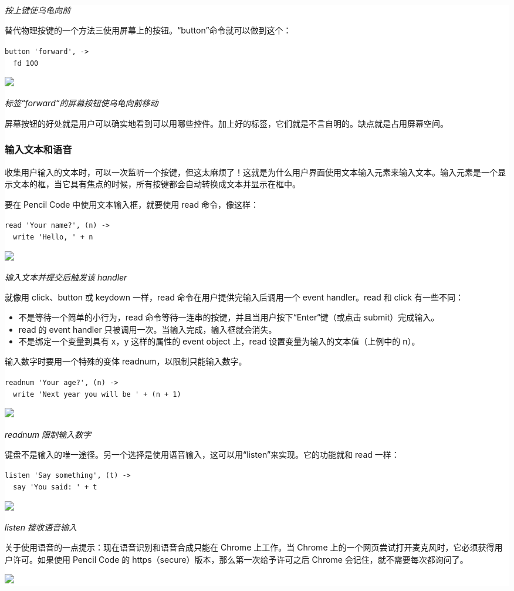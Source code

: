 *按上键使乌龟向前*

替代物理按键的一个方法三使用屏幕上的按钮。“button”命令就可以做到这个：

```
button 'forward', ->
  fd 100
```
![](images/03/13.png)

*标签“forward“的屏幕按钮使乌龟向前移动*

屏幕按钮的好处就是用户可以确实地看到可以用哪些控件。加上好的标签，它们就是不言自明的。缺点就是占用屏幕空间。
### 输入文本和语音
收集用户输入的文本时，可以一次监听一个按键，但这太麻烦了！这就是为什么用户界面使用文本输入元素来输入文本。输入元素是一个显示文本的框，当它具有焦点的时候，所有按键都会自动转换成文本并显示在框中。

要在 Pencil Code 中使用文本输入框，就要使用 read 命令，像这样：

```
read 'Your name?', (n) ->
  write 'Hello, ' + n
```
![](images/03/14.png)

*输入文本并提交后触发该 handler*

就像用 click、button 或 keydown 一样，read 命令在用户提供完输入后调用一个 event handler。read 和 click 有一些不同：

- 不是等待一个简单的小行为，read 命令等待一连串的按键，并且当用户按下“Enter“键（或点击 submit）完成输入。
- read 的 event handler 只被调用一次。当输入完成，输入框就会消失。
- 不是绑定一个变量到具有 x，y 这样的属性的 event object 上，read 设置变量为输入的文本值（上例中的 n）。

输入数字时要用一个特殊的变体 readnum，以限制只能输入数字。

```
readnum 'Your age?', (n) ->
  write 'Next year you will be ' + (n + 1)
```
![](images/03/15.png)

*readnum 限制输入数字*

键盘不是输入的唯一途径。另一个选择是使用语音输入，这可以用“listen”来实现。它的功能就和 read 一样：

```
listen 'Say something', (t) ->
  say 'You said: ' + t
```
![](images/03/16.png)

*listen 接收语音输入*

关于使用语音的一点提示：现在语音识别和语音合成只能在 Chrome 上工作。当 Chrome 上的一个网页尝试打开麦克风时，它必须获得用户许可。如果使用 Pencil Code 的 https（secure）版本，那么第一次给予许可之后 Chrome 会记住，就不需要每次都询问了。

![](images/03/17.png)
